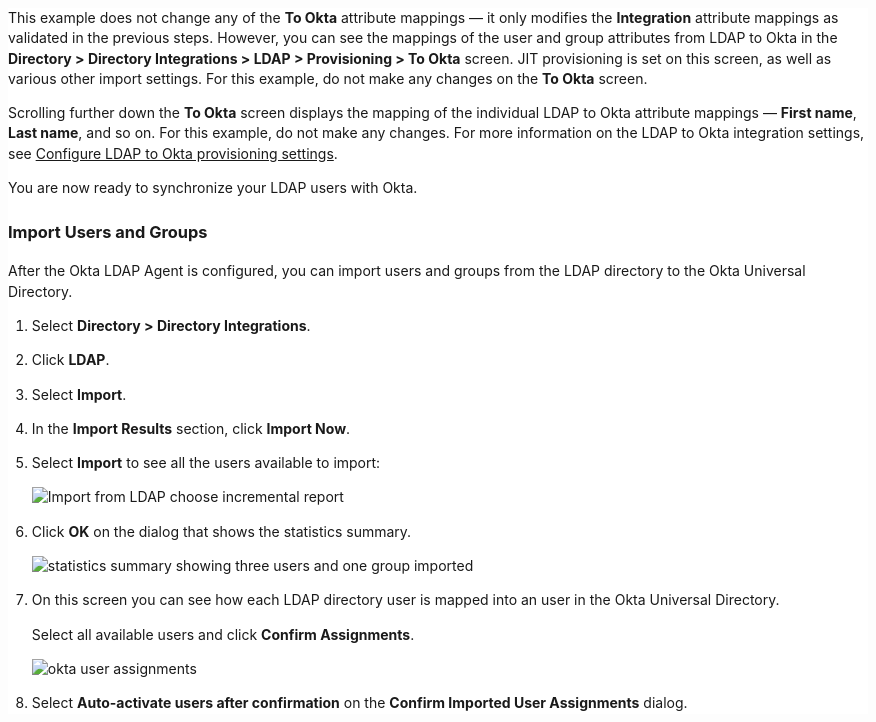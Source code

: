 This example does not change any of the **To Okta** attribute mappings — it only modifies the **Integration** attribute mappings as validated in the previous steps. However, you can see the mappings of the user and group attributes from LDAP to Okta in the **Directory > Directory Integrations > LDAP > Provisioning > To Okta** screen. JIT provisioning is set on this screen, as well as various other import settings. For this example, do not make any changes on the **To Okta** screen.

Scrolling further down the **To Okta** screen displays the mapping of the individual LDAP to Okta attribute mappings — **First name**, **Last name**, and so on. For this example, do not make any changes. For more information on the LDAP to Okta integration settings, see [Configure LDAP to Okta provisioning settings](https://help.okta.com/en-us/Content/Topics/Directory/ldap-agent-configure-LDAP-import-settings.htm). 

You are now ready to synchronize your LDAP users with Okta.

### Import Users and Groups

After the Okta LDAP Agent is configured, you can import users and groups from the LDAP directory to the Okta Universal Directory. 

1. Select **Directory > Directory Integrations**.

2. Click **LDAP**.

3. Select **Import**.

4. In the **Import Results** section, click **Import Now**.

5. Select **Import** to see all the users available to import:

   <div class="three-quarter border">

   ![Import from LDAP choose incremental report](/img/ra/directory-coexistence/ldap-to-okta-import-from-ldap-import-button.png)

   </div>

6. Click **OK** on the dialog that shows the statistics summary.

   <div class="half border">

   ![statistics summary showing three users and one group imported](/img/ra/directory-coexistence/ldap-to-okta-import-statistics.png)

   </div>

7. On this screen you can see how each LDAP directory user is mapped into an user in the Okta Universal Directory.

   Select all available users and click **Confirm Assignments**.

   <div class="full border">

   ![okta user assignments](/img/ra/directory-coexistence/ldap-to-okta-confirm-assignments.png)

   </div>

8. Select **Auto-activate users after confirmation** on the **Confirm Imported User Assignments** dialog.

   <div class="three-quarter border">
